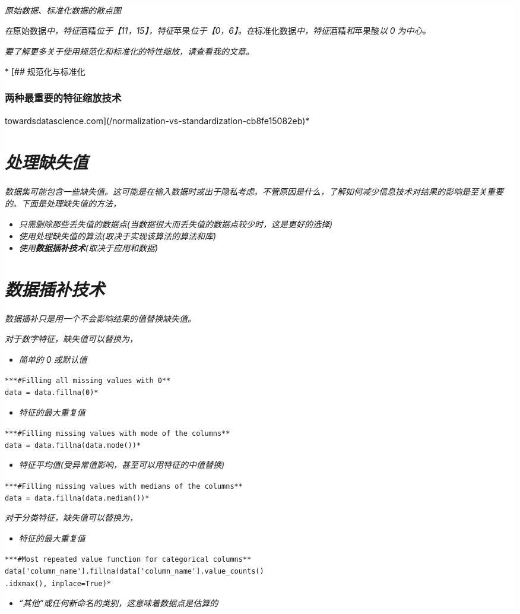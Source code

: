 *原始数据、标准化数据的散点图*

*在*原始数据*中，特征*酒精*位于【11，15】，特征*苹果*位于【0，6】。在*标准化数据*中，特征*酒精*和*苹果酸*以 0 为中心。*

*要了解更多关于使用规范化和标准化的特性缩放，请查看我的文章。*

*[](/normalization-vs-standardization-cb8fe15082eb) [## 规范化与标准化

### 两种最重要的特征缩放技术

towardsdatascience.com](/normalization-vs-standardization-cb8fe15082eb)* 

# *处理缺失值*

*数据集可能包含一些缺失值。这可能是在输入数据时或出于隐私考虑。不管原因是什么，了解如何减少信息技术对结果的影响是至关重要的。下面是处理缺失值的方法，*

*   *只需删除那些丢失值的数据点(当数据很大而丢失值的数据点较少时，这是更好的选择)*
*   *使用处理缺失值的算法(取决于实现该算法的算法和库)*
*   *使用**数据插补技术**(取决于应用和数据)*

# *数据插补技术*

*数据插补只是用一个不会影响结果的值替换缺失值。*

*对于数字特征，缺失值可以替换为，*

*   *简单的 0 或默认值*

```
***#Filling all missing values with 0**
data = data.fillna(0)*
```

*   *特征的最大重复值*

```
***#Filling missing values with mode of the columns**
data = data.fillna(data.mode())*
```

*   *特征平均值(受异常值影响，甚至可以用特征的中值替换)*

```
***#Filling missing values with medians of the columns**
data = data.fillna(data.median())*
```

*对于分类特征，缺失值可以替换为，*

*   *特征的最大重复值*

```
***#Most repeated value function for categorical columns**
data['column_name'].fillna(data['column_name'].value_counts()
.idxmax(), inplace=True)*
```

*   *“其他”或任何新命名的类别，这意味着数据点是估算的*
